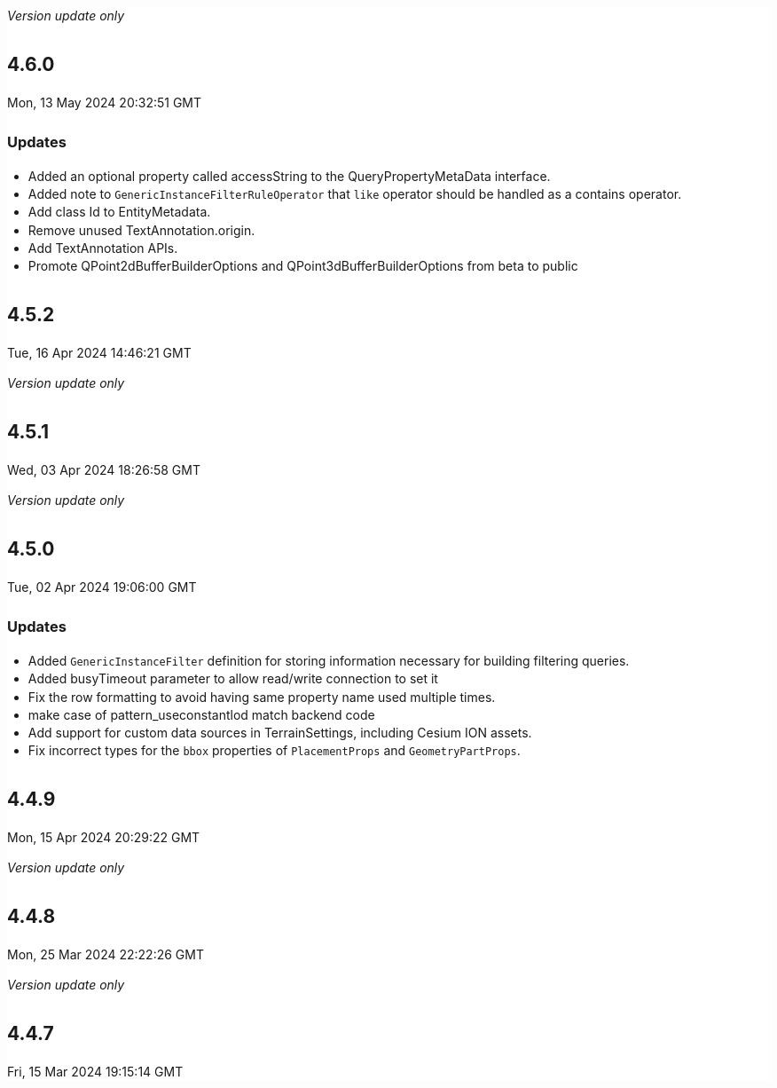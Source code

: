 _Version update only_

## 4.6.0
Mon, 13 May 2024 20:32:51 GMT

### Updates

- Added an optional property called accessString to the QueryPropertyMetaData interface.
- Added note to `GenericInstanceFilterRuleOperator` that `like` operator should be handled as a contains operator.
- Add class Id to EntityMetadata.
- Remove unused TextAnnotation.origin.
- Add TextAnnotation APIs.
- Promote QPoint2dBufferBuilderOptions and QPoint3dBufferBuilderOptions from beta to public

## 4.5.2
Tue, 16 Apr 2024 14:46:21 GMT

_Version update only_

## 4.5.1
Wed, 03 Apr 2024 18:26:58 GMT

_Version update only_

## 4.5.0
Tue, 02 Apr 2024 19:06:00 GMT

### Updates

- Added `GenericInstanceFilter` definition for storing information necessary for building filtering queries.
- Added busyTimeout parameter to allow read/write connection to set it
- Fix the row formatting to avoid having same property name used multiple times.
- make case of pattern_useconstantlod match backend code
- Add support for custom data sources in TerrainSettings, including Cesium ION assets.
- Fix incorrect types for the `bbox` properties of `PlacementProps` and `GeometryPartProps`.

## 4.4.9
Mon, 15 Apr 2024 20:29:22 GMT

_Version update only_

## 4.4.8
Mon, 25 Mar 2024 22:22:26 GMT

_Version update only_

## 4.4.7
Fri, 15 Mar 2024 19:15:14 GMT
